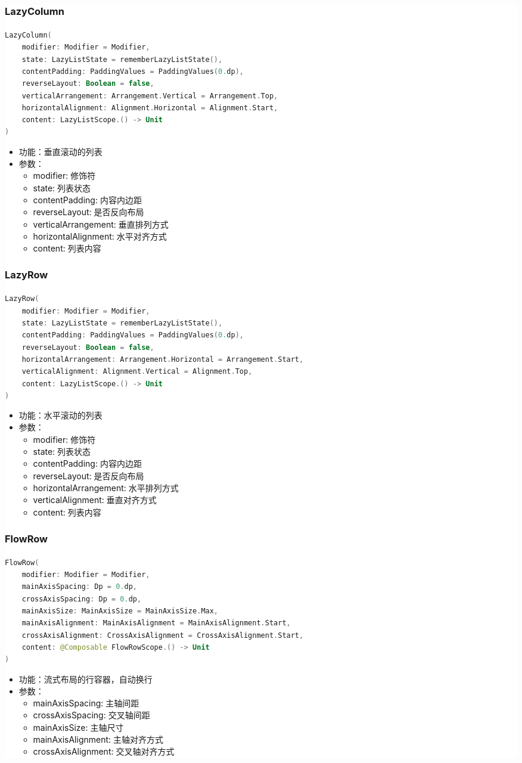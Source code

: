 ### LazyColumn
```kotlin
LazyColumn(
    modifier: Modifier = Modifier,
    state: LazyListState = rememberLazyListState(),
    contentPadding: PaddingValues = PaddingValues(0.dp),
    reverseLayout: Boolean = false,
    verticalArrangement: Arrangement.Vertical = Arrangement.Top,
    horizontalAlignment: Alignment.Horizontal = Alignment.Start,
    content: LazyListScope.() -> Unit
)
```
- 功能：垂直滚动的列表
- 参数：
  - modifier: 修饰符
  - state: 列表状态
  - contentPadding: 内容内边距
  - reverseLayout: 是否反向布局
  - verticalArrangement: 垂直排列方式
  - horizontalAlignment: 水平对齐方式
  - content: 列表内容

### LazyRow
```kotlin
LazyRow(
    modifier: Modifier = Modifier,
    state: LazyListState = rememberLazyListState(),
    contentPadding: PaddingValues = PaddingValues(0.dp),
    reverseLayout: Boolean = false,
    horizontalArrangement: Arrangement.Horizontal = Arrangement.Start,
    verticalAlignment: Alignment.Vertical = Alignment.Top,
    content: LazyListScope.() -> Unit
)
```
- 功能：水平滚动的列表
- 参数：
  - modifier: 修饰符
  - state: 列表状态
  - contentPadding: 内容内边距
  - reverseLayout: 是否反向布局
  - horizontalArrangement: 水平排列方式
  - verticalAlignment: 垂直对齐方式
  - content: 列表内容

### FlowRow
```kotlin
FlowRow(
    modifier: Modifier = Modifier,
    mainAxisSpacing: Dp = 0.dp,
    crossAxisSpacing: Dp = 0.dp,
    mainAxisSize: MainAxisSize = MainAxisSize.Max,
    mainAxisAlignment: MainAxisAlignment = MainAxisAlignment.Start,
    crossAxisAlignment: CrossAxisAlignment = CrossAxisAlignment.Start,
    content: @Composable FlowRowScope.() -> Unit
)
```
- 功能：流式布局的行容器，自动换行
- 参数：
  - mainAxisSpacing: 主轴间距
  - crossAxisSpacing: 交叉轴间距
  - mainAxisSize: 主轴尺寸
  - mainAxisAlignment: 主轴对齐方式
  - crossAxisAlignment: 交叉轴对齐方式
